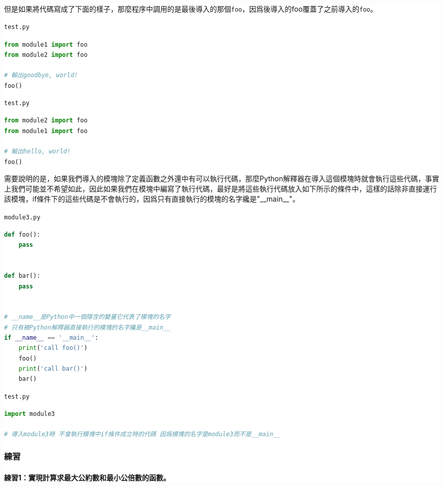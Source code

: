 但是如果將代碼寫成了下面的樣子，那麼程序中調用的是最後導入的那個`foo`，因爲後導入的foo覆蓋了之前導入的`foo`。

`test.py`

```Python
from module1 import foo
from module2 import foo

# 輸出goodbye, world!
foo()
```

`test.py`

```Python
from module2 import foo
from module1 import foo

# 輸出hello, world!
foo()
```

需要說明的是，如果我們導入的模塊除了定義函數之外還中有可以執行代碼，那麼Python解釋器在導入這個模塊時就會執行這些代碼，事實上我們可能並不希望如此，因此如果我們在模塊中編寫了執行代碼，最好是將這些執行代碼放入如下所示的條件中，這樣的話除非直接運行該模塊，if條件下的這些代碼是不會執行的，因爲只有直接執行的模塊的名字纔是&quot;\_\_main\_\_&quot;。

`module3.py`

```Python
def foo():
    pass


def bar():
    pass


# __name__是Python中一個隱含的變量它代表了模塊的名字
# 只有被Python解釋器直接執行的模塊的名字纔是__main__
if __name__ == '__main__':
    print('call foo()')
    foo()
    print('call bar()')
    bar()
```

`test.py`

```Python
import module3

# 導入module3時 不會執行模塊中if條件成立時的代碼 因爲模塊的名字是module3而不是__main__
```

### 練習

#### 練習1：實現計算求最大公約數和最小公倍數的函數。

